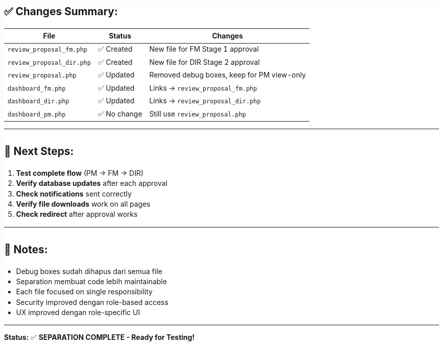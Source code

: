 
## ✅ Changes Summary:

| File | Status | Changes |
|------|--------|---------|
| `review_proposal_fm.php` | ✅ Created | New file for FM Stage 1 approval |
| `review_proposal_dir.php` | ✅ Created | New file for DIR Stage 2 approval |
| `review_proposal.php` | ✅ Updated | Removed debug boxes, keep for PM view-only |
| `dashboard_fm.php` | ✅ Updated | Links → `review_proposal_fm.php` |
| `dashboard_dir.php` | ✅ Updated | Links → `review_proposal_dir.php` |
| `dashboard_pm.php` | ✅ No change | Still use `review_proposal.php` |

---

## 🚀 Next Steps:

1. **Test complete flow** (PM → FM → DIR)
2. **Verify database updates** after each approval
3. **Check notifications** sent correctly
4. **Verify file downloads** work on all pages
5. **Check redirect** after approval works

---

## 📝 Notes:

- Debug boxes sudah dihapus dari semua file
- Separation membuat code lebih maintainable
- Each file focused on single responsibility
- Security improved dengan role-based access
- UX improved dengan role-specific UI

---

**Status:** ✅ **SEPARATION COMPLETE - Ready for Testing!**

